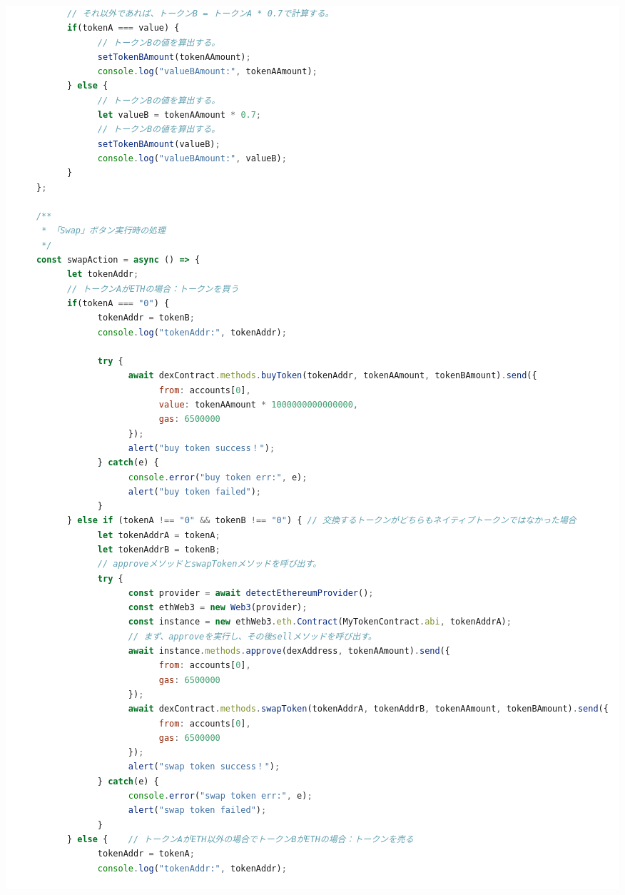 ```js
            // それ以外であれば、トークンB = トークンA * 0.7で計算する。
            if(tokenA === value) {
                  // トークンBの値を算出する。
                  setTokenBAmount(tokenAAmount);
                  console.log("valueBAmount:", tokenAAmount);
            } else {
                  // トークンBの値を算出する。
                  let valueB = tokenAAmount * 0.7;
                  // トークンBの値を算出する。
                  setTokenBAmount(valueB);
                  console.log("valueBAmount:", valueB);
            }
      };

      /**
       * 「Swap」ボタン実行時の処理
       */
      const swapAction = async () => {
            let tokenAddr;
            // トークンAがETHの場合：トークンを買う
            if(tokenA === "0") {
                  tokenAddr = tokenB;
                  console.log("tokenAddr:", tokenAddr);

                  try {
                        await dexContract.methods.buyToken(tokenAddr, tokenAAmount, tokenBAmount).send({ 
                              from: accounts[0],
                              value: tokenAAmount * 1000000000000000,
                              gas: 6500000
                        });
                        alert("buy token success！");
                  } catch(e) {
                        console.error("buy token err:", e);
                        alert("buy token failed");
                  }
            } else if (tokenA !== "0" && tokenB !== "0") { // 交換するトークンがどちらもネイティブトークンではなかった場合
                  let tokenAddrA = tokenA;
                  let tokenAddrB = tokenB;
                  // approveメソッドとswapTokenメソッドを呼び出す。
                  try {
                        const provider = await detectEthereumProvider();
                        const ethWeb3 = new Web3(provider);
                        const instance = new ethWeb3.eth.Contract(MyTokenContract.abi, tokenAddrA);
                        // まず、approveを実行し、その後sellメソッドを呼び出す。
                        await instance.methods.approve(dexAddress, tokenAAmount).send({
                              from: accounts[0],
                              gas: 6500000
                        });
                        await dexContract.methods.swapToken(tokenAddrA, tokenAddrB, tokenAAmount, tokenBAmount).send({ 
                              from: accounts[0],
                              gas: 6500000
                        });
                        alert("swap token success！");
                  } catch(e) {
                        console.error("swap token err:", e);
                        alert("swap token failed");
                  }
            } else {    // トークンAがETH以外の場合でトークンBがETHの場合：トークンを売る
                  tokenAddr = tokenA;
                  console.log("tokenAddr:", tokenAddr);
                  
```